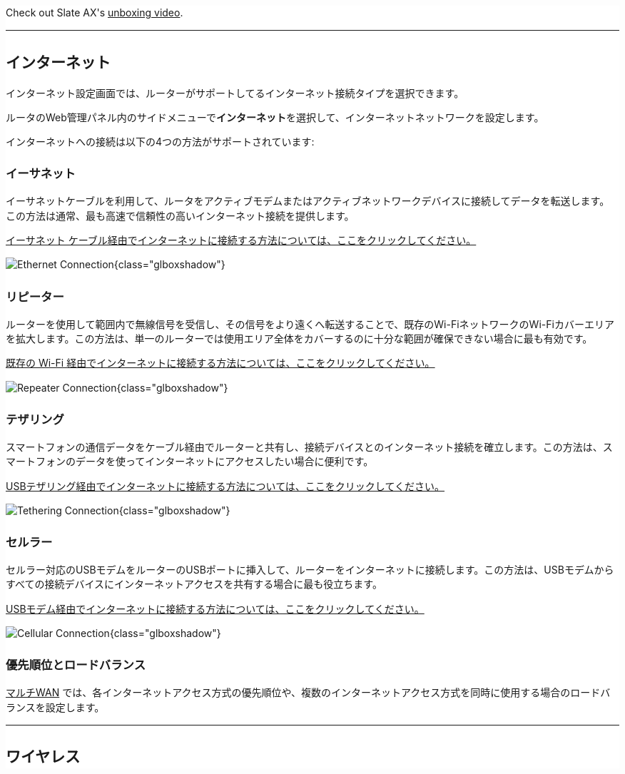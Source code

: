 Check out Slate AX's [unboxing video](../../video_library/unboxing_first_set_up.md#gl-mt3000beryl-ax).

---

## インターネット

インターネット設定画面では、ルーターがサポートしてるインターネット接続タイプを選択できます。

ルータのWeb管理パネル内のサイドメニューで**インターネット**を選択して、インターネットネットワークを設定します。

インターネットへの接続は以下の4つの方法がサポートされています:

### イーサネット

イーサネットケーブルを利用して、ルータをアクティブモデムまたはアクティブネットワークデバイスに接続してデータを転送します。この方法は通常、最も高速で信頼性の高いインターネット接続を提供します。

[イーサネット ケーブル経由でインターネットに接続する方法については、ここをクリックしてください。](../../interface_guide/internet_ethernet.md)

![Ethernet Connection](https://static.gl-inet.com/docs/router/en/4/user_guide/gl-mt3000/internet/mt3000_ethernet.png){class="glboxshadow"}

### リピーター

ルーターを使用して範囲内で無線信号を受信し、その信号をより遠くへ転送することで、既存のWi-FiネットワークのWi-Fiカバーエリアを拡大します。この方法は、単一のルーターでは使用エリア全体をカバーするのに十分な範囲が確保できない場合に最も有効です。

[既存の Wi-Fi 経由でインターネットに接続する方法については、ここをクリックしてください。](../../interface_guide/internet_repeater.md)

![Repeater Connection](https://static.gl-inet.com/docs/router/en/4/user_guide/gl-mt3000/internet/mt3000_repeater.png){class="glboxshadow"}

### テザリング

スマートフォンの通信データをケーブル経由でルーターと共有し、接続デバイスとのインターネット接続を確立します。この方法は、スマートフォンのデータを使ってインターネットにアクセスしたい場合に便利です。

[USBテザリング経由でインターネットに接続する方法については、ここをクリックしてください。](../../interface_guide/internet_tethering.md)

![Tethering Connection](https://static.gl-inet.com/docs/router/en/4/user_guide/gl-mt3000/internet/mt3000_tethering.png){class="glboxshadow"}

### セルラー

セルラー対応のUSBモデムをルーターのUSBポートに挿入して、ルーターをインターネットに接続します。この方法は、USBモデムからすべての接続デバイスにインターネットアクセスを共有する場合に最も役立ちます。

[USBモデム経由でインターネットに接続する方法については、ここをクリックしてください。](../../interface_guide/internet_cellular.md)

![Cellular Connection](https://static.gl-inet.com/docs/router/en/4/user_guide/gl-mt3000/internet/mt3000_cellular.png){class="glboxshadow"}

### 優先順位とロードバランス

[マルチWAN](../../interface_guide/multi-wan.md) では、各インターネットアクセス方式の優先順位や、複数のインターネットアクセス方式を同時に使用する場合のロードバランスを設定します。

---

## ワイヤレス
